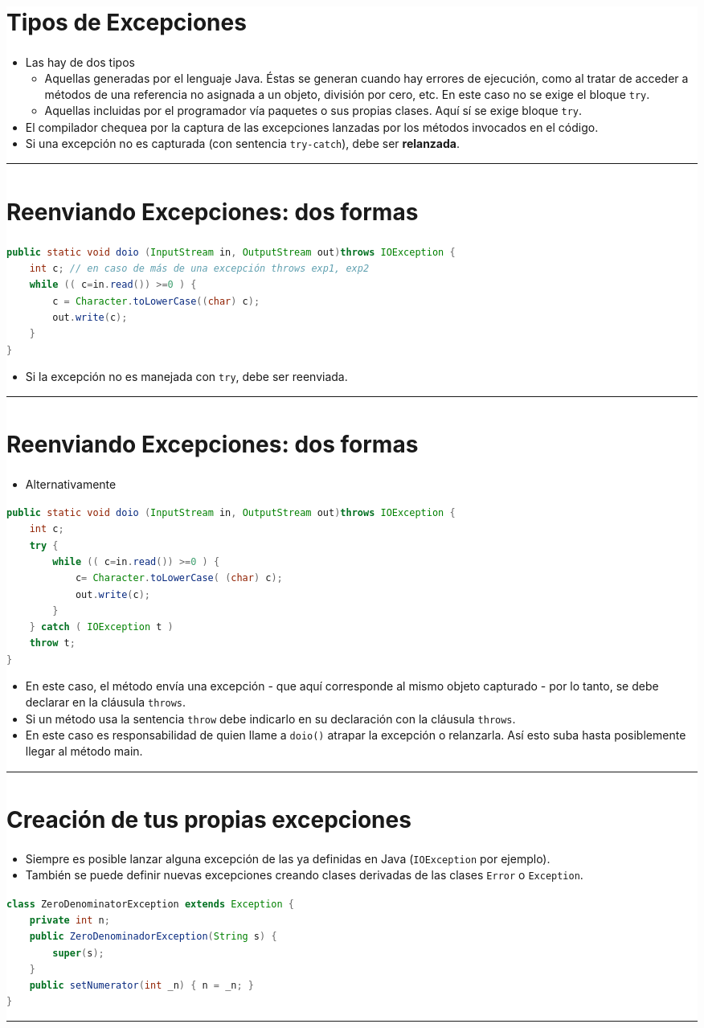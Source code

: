 # Tipos de Excepciones
- Las hay de dos tipos
    - Aquellas generadas por el lenguaje Java. Éstas se generan cuando hay errores de ejecución, como al tratar de acceder a métodos de una referencia no asignada a un objeto, división por cero, etc. En este caso no se exige el bloque `try`.
    - Aquellas incluidas por el programador vía paquetes o sus propias clases. Aquí sí se exige bloque `try`.
- El compilador chequea por la captura de las excepciones lanzadas por los métodos invocados en el código.
- Si una excepción no es capturada (con sentencia `try-catch`), debe ser **relanzada**.
---
# Reenviando Excepciones: dos formas
```java
public static void doio (InputStream in, OutputStream out)throws IOException {
    int c; // en caso de más de una excepción throws exp1, exp2
    while (( c=in.read()) >=0 ) {
        c = Character.toLowerCase((char) c);
        out.write(c);
    }
}
```
- Si la excepción no es manejada con `try`, debe ser reenviada.
---
# Reenviando Excepciones: dos formas
- Alternativamente
```java
public static void doio (InputStream in, OutputStream out)throws IOException {
    int c;
    try {
        while (( c=in.read()) >=0 ) {
            c= Character.toLowerCase( (char) c);
            out.write(c);
        }
    } catch ( IOException t )
    throw t;
}
```
- En este caso, el método envía una excepción - que aquí corresponde al mismo objeto capturado - por lo tanto, se debe declarar en la cláusula `throws`.
- Si un método usa la sentencia `throw` debe indicarlo en su declaración con la cláusula `throws`.
- En este caso es responsabilidad de quien llame a `doio()` atrapar la excepción o relanzarla. Así esto suba hasta posiblemente llegar al método main.
---
# Creación de tus propias excepciones
- Siempre es posible lanzar alguna excepción de las ya definidas en Java (`IOException` por ejemplo).
- También se puede definir nuevas  excepciones creando clases derivadas de las clases `Error` o `Exception`.
```java
class ZeroDenominatorException extends Exception {
    private int n;
    public ZeroDenominadorException(String s) {
        super(s);
    }
    public setNumerator(int _n) { n = _n; }
}
```
---